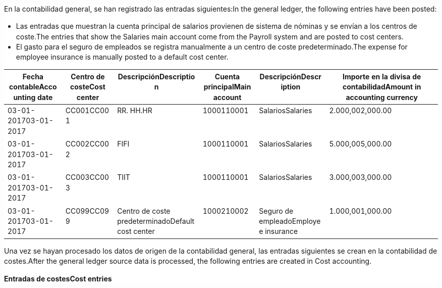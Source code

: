 <span data-ttu-id="29f7d-160">En la contabilidad general, se han registrado las entradas siguientes:</span><span class="sxs-lookup"><span data-stu-id="29f7d-160">In the general ledger, the following entries have been posted:</span></span>

- <span data-ttu-id="29f7d-161">Las entradas que muestran la cuenta principal de salarios provienen de sistema de nóminas y se envían a los centros de coste.</span><span class="sxs-lookup"><span data-stu-id="29f7d-161">The entries that show the Salaries main account come from the Payroll system and are posted to cost centers.</span></span>
- <span data-ttu-id="29f7d-162">El gasto para el seguro de empleados se registra manualmente a un centro de coste predeterminado.</span><span class="sxs-lookup"><span data-stu-id="29f7d-162">The expense for employee insurance is manually posted to a default cost center.</span></span>

| <span data-ttu-id="29f7d-163">Fecha contable</span><span class="sxs-lookup"><span data-stu-id="29f7d-163">Accounting date</span></span> | <span data-ttu-id="29f7d-164">Centro de coste</span><span class="sxs-lookup"><span data-stu-id="29f7d-164">Cost center</span></span> |  <span data-ttu-id="29f7d-165">Descripción</span><span class="sxs-lookup"><span data-stu-id="29f7d-165">Description</span></span>        | <span data-ttu-id="29f7d-166">Cuenta principal</span><span class="sxs-lookup"><span data-stu-id="29f7d-166">Main account</span></span> |  <span data-ttu-id="29f7d-167">Descripción</span><span class="sxs-lookup"><span data-stu-id="29f7d-167">Description</span></span>       | <span data-ttu-id="29f7d-168">Importe en la divisa de contabilidad</span><span class="sxs-lookup"><span data-stu-id="29f7d-168">Amount in accounting currency</span></span> |
|-----------------|-------------|---------------------|--------------|--------------------|-------------------------------|
| <span data-ttu-id="29f7d-169">03-01-2017</span><span class="sxs-lookup"><span data-stu-id="29f7d-169">03-01-2017</span></span>      | <span data-ttu-id="29f7d-170">CC001</span><span class="sxs-lookup"><span data-stu-id="29f7d-170">CC001</span></span>       | <span data-ttu-id="29f7d-171">RR. HH.</span><span class="sxs-lookup"><span data-stu-id="29f7d-171">HR</span></span>                  | <span data-ttu-id="29f7d-172">10001</span><span class="sxs-lookup"><span data-stu-id="29f7d-172">10001</span></span>        | <span data-ttu-id="29f7d-173">Salarios</span><span class="sxs-lookup"><span data-stu-id="29f7d-173">Salaries</span></span>           | <span data-ttu-id="29f7d-174">2.000,00</span><span class="sxs-lookup"><span data-stu-id="29f7d-174">2,000.00</span></span>                      |
| <span data-ttu-id="29f7d-175">03-01-2017</span><span class="sxs-lookup"><span data-stu-id="29f7d-175">03-01-2017</span></span>      | <span data-ttu-id="29f7d-176">CC002</span><span class="sxs-lookup"><span data-stu-id="29f7d-176">CC002</span></span>       | <span data-ttu-id="29f7d-177">FI</span><span class="sxs-lookup"><span data-stu-id="29f7d-177">FI</span></span>                  | <span data-ttu-id="29f7d-178">10001</span><span class="sxs-lookup"><span data-stu-id="29f7d-178">10001</span></span>        | <span data-ttu-id="29f7d-179">Salarios</span><span class="sxs-lookup"><span data-stu-id="29f7d-179">Salaries</span></span>           | <span data-ttu-id="29f7d-180">5.000,00</span><span class="sxs-lookup"><span data-stu-id="29f7d-180">5,000.00</span></span>                      |
| <span data-ttu-id="29f7d-181">03-01-2017</span><span class="sxs-lookup"><span data-stu-id="29f7d-181">03-01-2017</span></span>      | <span data-ttu-id="29f7d-182">CC003</span><span class="sxs-lookup"><span data-stu-id="29f7d-182">CC003</span></span>       | <span data-ttu-id="29f7d-183">TI</span><span class="sxs-lookup"><span data-stu-id="29f7d-183">IT</span></span>                  | <span data-ttu-id="29f7d-184">10001</span><span class="sxs-lookup"><span data-stu-id="29f7d-184">10001</span></span>        | <span data-ttu-id="29f7d-185">Salarios</span><span class="sxs-lookup"><span data-stu-id="29f7d-185">Salaries</span></span>           | <span data-ttu-id="29f7d-186">3.000,00</span><span class="sxs-lookup"><span data-stu-id="29f7d-186">3,000.00</span></span>                      |
| <span data-ttu-id="29f7d-187">03-01-2017</span><span class="sxs-lookup"><span data-stu-id="29f7d-187">03-01-2017</span></span>      | <span data-ttu-id="29f7d-188">CC099</span><span class="sxs-lookup"><span data-stu-id="29f7d-188">CC099</span></span>       | <span data-ttu-id="29f7d-189">Centro de coste predeterminado</span><span class="sxs-lookup"><span data-stu-id="29f7d-189">Default cost center</span></span> | <span data-ttu-id="29f7d-190">10002</span><span class="sxs-lookup"><span data-stu-id="29f7d-190">10002</span></span>        | <span data-ttu-id="29f7d-191">Seguro de empleado</span><span class="sxs-lookup"><span data-stu-id="29f7d-191">Employee insurance</span></span> | <span data-ttu-id="29f7d-192">1.000,00</span><span class="sxs-lookup"><span data-stu-id="29f7d-192">1,000.00</span></span>                      |

<span data-ttu-id="29f7d-193">Una vez se hayan procesado los datos de origen de la contabilidad general, las entradas siguientes se crean en la contabilidad de costes.</span><span class="sxs-lookup"><span data-stu-id="29f7d-193">After the general ledger source data is processed, the following entries are created in Cost accounting.</span></span>

<span data-ttu-id="29f7d-194">**Entradas de costes**</span><span class="sxs-lookup"><span data-stu-id="29f7d-194">**Cost entries**</span></span>
